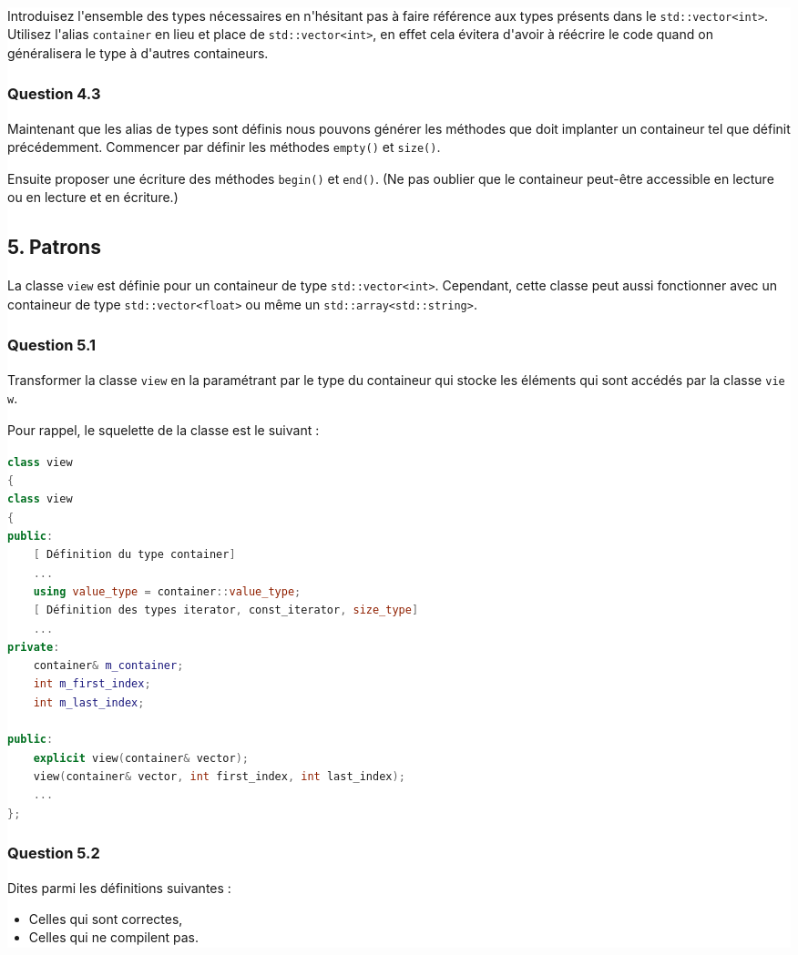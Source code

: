 Introduisez l'ensemble des types nécessaires en n'hésitant pas à faire référence aux types présents dans le `std::vector<int>`. Utilisez l'alias `container` en lieu et place de `std::vector<int>`, en effet cela évitera d'avoir à réécrire le code quand on généralisera le type à d'autres containeurs.

### Question 4.3

Maintenant que les alias de types sont définis nous pouvons générer les méthodes que doit implanter un containeur tel que définit précédemment. Commencer par définir les méthodes `empty()` et `size()`.

Ensuite proposer une écriture des méthodes `begin()` et `end()`. (Ne pas oublier que le containeur peut-être accessible en lecture ou en lecture et en écriture.)

## 5. Patrons

La classe `view` est définie pour un containeur de type `std::vector<int>`. Cependant, cette classe peut aussi fonctionner avec un containeur de type `std::vector<float>` ou même un `std::array<std::string>`.

### Question 5.1

Transformer la classe `view` en la paramétrant par le type du containeur qui stocke les éléments qui sont accédés par la classe `view`.

Pour rappel, le squelette de la classe est le suivant :

```cpp
class view
{
class view
{
public:
    [ Définition du type container]
    ...
    using value_type = container::value_type;
    [ Définition des types iterator, const_iterator, size_type]
    ... 
private:
    container& m_container;
    int m_first_index;
    int m_last_index;

public:
    explicit view(container& vector);
    view(container& vector, int first_index, int last_index);
    ...
};
```

### Question 5.2

Dites parmi les définitions suivantes :

* Celles qui sont correctes,
* Celles qui ne compilent pas.
